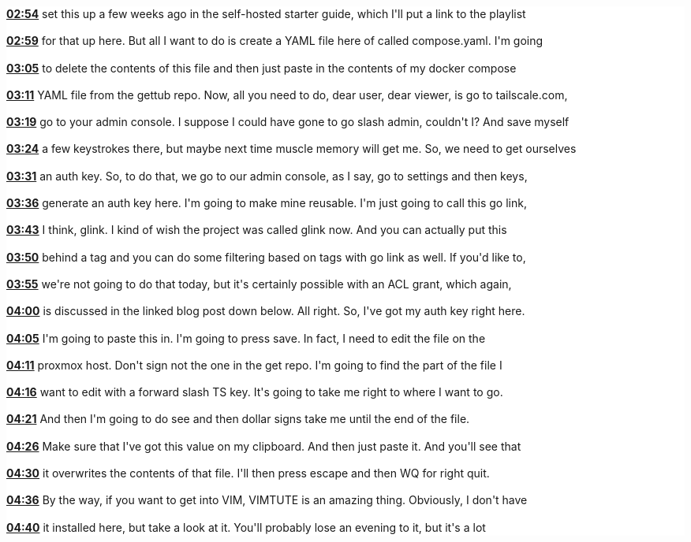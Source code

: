 **[02:54](https://youtube.com/watch?v=HnhgmRDiBFo&t=174s)** set this up a few weeks ago in the self-hosted starter guide, which I'll put a link to the playlist

**[02:59](https://youtube.com/watch?v=HnhgmRDiBFo&t=179s)** for that up here. But all I want to do is create a YAML file here of called compose.yaml. I'm going

**[03:05](https://youtube.com/watch?v=HnhgmRDiBFo&t=185s)** to delete the contents of this file and then just paste in the contents of my docker compose

**[03:11](https://youtube.com/watch?v=HnhgmRDiBFo&t=191s)** YAML file from the gettub repo. Now, all you need to do, dear user, dear viewer, is go to tailscale.com,

**[03:19](https://youtube.com/watch?v=HnhgmRDiBFo&t=199s)** go to your admin console. I suppose I could have gone to go slash admin, couldn't I? And save myself

**[03:24](https://youtube.com/watch?v=HnhgmRDiBFo&t=204s)** a few keystrokes there, but maybe next time muscle memory will get me. So, we need to get ourselves

**[03:31](https://youtube.com/watch?v=HnhgmRDiBFo&t=211s)** an auth key. So, to do that, we go to our admin console, as I say, go to settings and then keys,

**[03:36](https://youtube.com/watch?v=HnhgmRDiBFo&t=216s)** generate an auth key here. I'm going to make mine reusable. I'm just going to call this go link,

**[03:43](https://youtube.com/watch?v=HnhgmRDiBFo&t=223s)** I think, glink. I kind of wish the project was called glink now. And you can actually put this

**[03:50](https://youtube.com/watch?v=HnhgmRDiBFo&t=230s)** behind a tag and you can do some filtering based on tags with go link as well. If you'd like to,

**[03:55](https://youtube.com/watch?v=HnhgmRDiBFo&t=235s)** we're not going to do that today, but it's certainly possible with an ACL grant, which again,

**[04:00](https://youtube.com/watch?v=HnhgmRDiBFo&t=240s)** is discussed in the linked blog post down below. All right. So, I've got my auth key right here.

**[04:05](https://youtube.com/watch?v=HnhgmRDiBFo&t=245s)** I'm going to paste this in. I'm going to press save. In fact, I need to edit the file on the

**[04:11](https://youtube.com/watch?v=HnhgmRDiBFo&t=251s)** proxmox host. Don't sign not the one in the get repo. I'm going to find the part of the file I

**[04:16](https://youtube.com/watch?v=HnhgmRDiBFo&t=256s)** want to edit with a forward slash TS key. It's going to take me right to where I want to go.

**[04:21](https://youtube.com/watch?v=HnhgmRDiBFo&t=261s)** And then I'm going to do see and then dollar signs take me until the end of the file.

**[04:26](https://youtube.com/watch?v=HnhgmRDiBFo&t=266s)** Make sure that I've got this value on my clipboard. And then just paste it. And you'll see that

**[04:30](https://youtube.com/watch?v=HnhgmRDiBFo&t=270s)** it overwrites the contents of that file. I'll then press escape and then WQ for right quit.

**[04:36](https://youtube.com/watch?v=HnhgmRDiBFo&t=276s)** By the way, if you want to get into VIM, VIMTUTE is an amazing thing. Obviously, I don't have

**[04:40](https://youtube.com/watch?v=HnhgmRDiBFo&t=280s)** it installed here, but take a look at it. You'll probably lose an evening to it, but it's a lot
